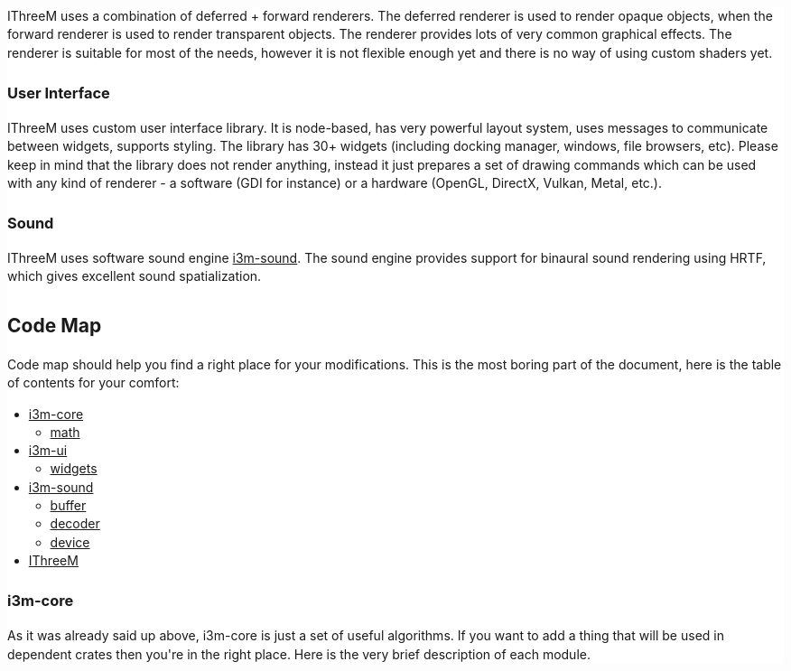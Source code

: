IThreeM uses a combination of deferred + forward renderers. The deferred renderer is used to render opaque objects,
when the forward renderer is used to render transparent objects. The renderer provides lots of very common
graphical effects. The renderer is suitable for most of the needs, however it is not flexible enough yet and
there is no way of using custom shaders yet.

### User Interface

IThreeM uses custom user interface library. It is node-based, has very powerful layout system, uses messages
to communicate between widgets, supports styling. The library has 30+ widgets (including docking manager,
windows, file browsers, etc). Please keep in mind that the library does not render anything, instead it
just prepares a set of drawing commands which can be used with any kind of renderer - a software (GDI for
instance) or a hardware (OpenGL, DirectX, Vulkan, Metal, etc.).

### Sound

IThreeM uses software sound engine [i3m-sound](https://github.com/IThreeM/I3M-Engine-Core/tree/master/i3m-sound).
The sound engine provides support for binaural sound rendering using HRTF, which gives excellent sound
spatialization.

## Code Map

Code map should help you find a right place for your modifications. This is the most boring part of the
document, here is the table of contents for your comfort:

- [i3m-core](#i3m-core)
    - [math](#mathmodrs)
- [i3m-ui](#i3m-ui)
    - [widgets](#borderrs)
- [i3m-sound](#i3m-sound)
    - [buffer](#buffermodrs)
    - [decoder](#decodermodrs)
    - [device](#devicemodrs)
- [IThreeM](#i3m)

### i3m-core

As it was already said up above, i3m-core is just a set of useful algorithms. If you want to add a thing
that will be used in dependent crates then you're in the right place. Here is the very brief description
of each module.
